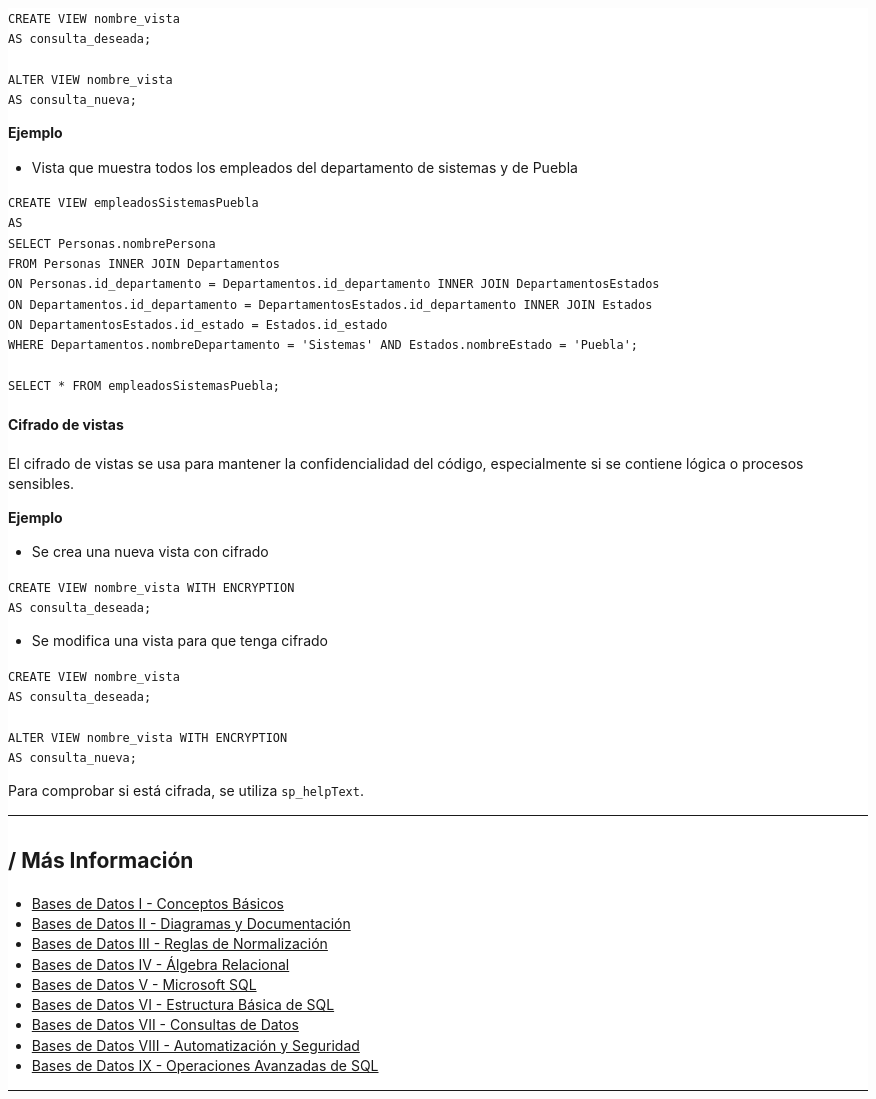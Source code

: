```
CREATE VIEW nombre_vista
AS consulta_deseada;

ALTER VIEW nombre_vista
AS consulta_nueva;
```

**Ejemplo**

- Vista que muestra todos los empleados del departamento de sistemas y de Puebla

```
CREATE VIEW empleadosSistemasPuebla
AS
SELECT Personas.nombrePersona
FROM Personas INNER JOIN Departamentos
ON Personas.id_departamento = Departamentos.id_departamento INNER JOIN DepartamentosEstados
ON Departamentos.id_departamento = DepartamentosEstados.id_departamento INNER JOIN Estados
ON DepartamentosEstados.id_estado = Estados.id_estado
WHERE Departamentos.nombreDepartamento = 'Sistemas' AND Estados.nombreEstado = 'Puebla';

SELECT * FROM empleadosSistemasPuebla;
```

#### Cifrado de vistas

El cifrado de vistas se usa para mantener la confidencialidad del código, especialmente si se contiene lógica o procesos sensibles.

**Ejemplo**

- Se crea una nueva vista con cifrado

```
CREATE VIEW nombre_vista WITH ENCRYPTION
AS consulta_deseada;
```

- Se modifica una vista para que tenga cifrado

```
CREATE VIEW nombre_vista
AS consulta_deseada;

ALTER VIEW nombre_vista WITH ENCRYPTION
AS consulta_nueva;
```

Para comprobar si está cifrada, se utiliza `sp_helpText`.

---

## / Más Información

- [Bases de Datos I - Conceptos Básicos](/apuntes/bases-de-datos-i---conceptos-básicos/)
- [Bases de Datos II - Diagramas y Documentación](/apuntes/bases-de-datos-ii---diagramas-y-documentación/)
- [Bases de Datos III - Reglas de Normalización](/apuntes/bases-de-datos-iii---reglas-de-normalización/)
- [Bases de Datos IV - Álgebra Relacional](/apuntes/bases-de-datos-iv---álgebra-relacional/)
- [Bases de Datos V - Microsoft SQL](/apuntes/bases-de-datos-v---microsoft-sql/)
- [Bases de Datos VI - Estructura Básica de SQL](/apuntes/bases-de-datos-vi---estructura-básica-de-sql/)
- [Bases de Datos VII - Consultas de Datos](/apuntes/bases-de-datos-vii---consultas-de-datos/)
- [Bases de Datos VIII - Automatización y Seguridad](/apuntes/bases-de-datos-viii---automatización-y-seguridad/)
- [Bases de Datos IX - Operaciones Avanzadas de SQL](/apuntes/bases-de-datos-ix---operaciones-avanzadas-de-sql/)

---